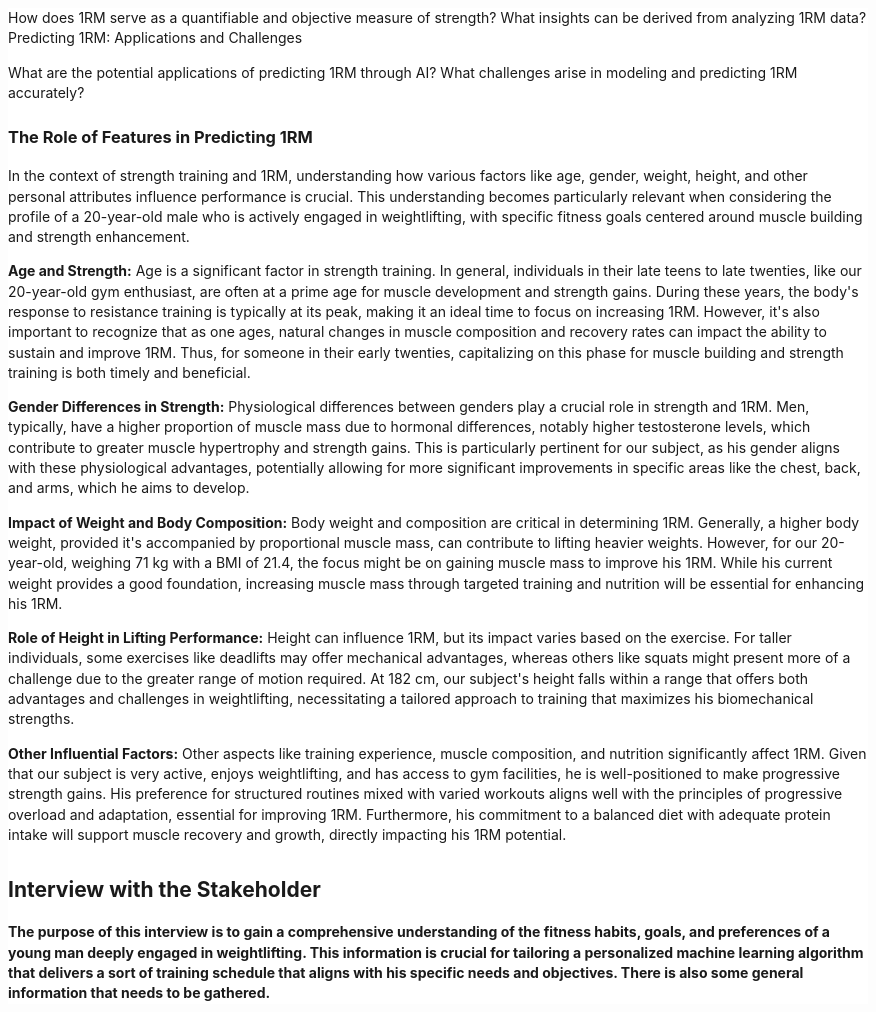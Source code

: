 How does 1RM serve as a quantifiable and objective measure of strength?
What insights can be derived from analyzing 1RM data?
Predicting 1RM: Applications and Challenges

What are the potential applications of predicting 1RM through AI?
What challenges arise in modeling and predicting 1RM accurately?

### The Role of Features in Predicting 1RM
In the context of strength training and 1RM, understanding how various factors like age, gender, weight, height, and other personal attributes influence performance is crucial. This understanding becomes particularly relevant when considering the profile of a 20-year-old male who is actively engaged in weightlifting, with specific fitness goals centered around muscle building and strength enhancement.

**Age and Strength:**
Age is a significant factor in strength training. In general, individuals in their late teens to late twenties, like our 20-year-old gym enthusiast, are often at a prime age for muscle development and strength gains. During these years, the body's response to resistance training is typically at its peak, making it an ideal time to focus on increasing 1RM. However, it's also important to recognize that as one ages, natural changes in muscle composition and recovery rates can impact the ability to sustain and improve 1RM. Thus, for someone in their early twenties, capitalizing on this phase for muscle building and strength training is both timely and beneficial.

**Gender Differences in Strength:**
Physiological differences between genders play a crucial role in strength and 1RM. Men, typically, have a higher proportion of muscle mass due to hormonal differences, notably higher testosterone levels, which contribute to greater muscle hypertrophy and strength gains. This is particularly pertinent for our subject, as his gender aligns with these physiological advantages, potentially allowing for more significant improvements in specific areas like the chest, back, and arms, which he aims to develop.

**Impact of Weight and Body Composition:**
Body weight and composition are critical in determining 1RM. Generally, a higher body weight, provided it's accompanied by proportional muscle mass, can contribute to lifting heavier weights. However, for our 20-year-old, weighing 71 kg with a BMI of 21.4, the focus might be on gaining muscle mass to improve his 1RM. While his current weight provides a good foundation, increasing muscle mass through targeted training and nutrition will be essential for enhancing his 1RM.

**Role of Height in Lifting Performance:**
Height can influence 1RM, but its impact varies based on the exercise. For taller individuals, some exercises like deadlifts may offer mechanical advantages, whereas others like squats might present more of a challenge due to the greater range of motion required. At 182 cm, our subject's height falls within a range that offers both advantages and challenges in weightlifting, necessitating a tailored approach to training that maximizes his biomechanical strengths.

**Other Influential Factors:**
Other aspects like training experience, muscle composition, and nutrition significantly affect 1RM. Given that our subject is very active, enjoys weightlifting, and has access to gym facilities, he is well-positioned to make progressive strength gains. His preference for structured routines mixed with varied workouts aligns well with the principles of progressive overload and adaptation, essential for improving 1RM. Furthermore, his commitment to a balanced diet with adequate protein intake will support muscle recovery and growth, directly impacting his 1RM potential.

## Interview with the Stakeholder
**The purpose of this interview is to gain a comprehensive understanding of the fitness habits, goals, and preferences of a young man deeply engaged in weightlifting. This information is crucial for tailoring a personalized machine learning algorithm that delivers a sort of training schedule that aligns with his specific needs and objectives. There is also some general information that needs to be gathered.**
